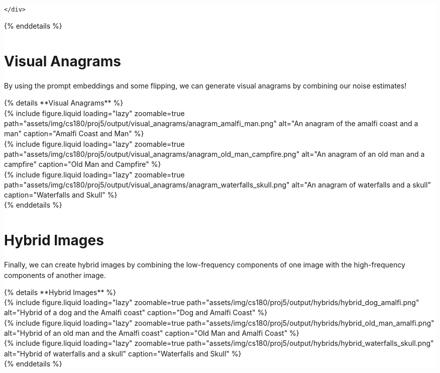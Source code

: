     </div>
</div>
{% enddetails %}
</div>

# Visual Anagrams

By using the prompt embeddings and some flipping, we can generate visual anagrams by combining our noise estimates!



<div class="row l-page mx-auto">
{% details **Visual Anagrams** %}
<div class="row l-page mx-auto">
    <div class="col-sm mt-3 mt-md-0">
        {% include figure.liquid loading="lazy" zoomable=true path="assets/img/cs180/proj5/output/visual_anagrams/anagram_amalfi_man.png" alt="An anagram of the amalfi coast and a man" caption="Amalfi Coast and Man" %}
    </div>
    <div class="col-sm mt-3 mt-md-0">
        {% include figure.liquid loading="lazy" zoomable=true path="assets/img/cs180/proj5/output/visual_anagrams/anagram_old_man_campfire.png" alt="An anagram of an old man and a campfire" caption="Old Man and Campfire" %}
    </div>
    <div class="col-sm mt-3 mt-md-0">
        {% include figure.liquid loading="lazy" zoomable=true path="assets/img/cs180/proj5/output/visual_anagrams/anagram_waterfalls_skull.png" alt="An anagram of waterfalls and a skull" caption="Waterfalls and Skull" %}
    </div>
</div>
{% enddetails %}
</div>

# Hybrid Images

Finally, we can create hybrid images by combining the low-frequency components of one image with the high-frequency components of another image.



<div class="row l-page mx-auto">
{% details **Hybrid Images** %}
<div class="row l-page mx-auto">
    <div class="col-sm mt-3 mt-md-0">
        {% include figure.liquid loading="lazy" zoomable=true path="assets/img/cs180/proj5/output/hybrids/hybrid_dog_amalfi.png" alt="Hybrid of a dog and the Amalfi coast" caption="Dog and Amalfi Coast" %}
    </div>
    <div class="col-sm mt-3 mt-md-0">
        {% include figure.liquid loading="lazy" zoomable=true path="assets/img/cs180/proj5/output/hybrids/hybrid_old_man_amalfi.png" alt="Hybrid of an old man and the Amalfi coast" caption="Old Man and Amalfi Coast" %}
    </div>
    <div class="col-sm mt-3 mt-md-0">
        {% include figure.liquid loading="lazy" zoomable=true path="assets/img/cs180/proj5/output/hybrids/hybrid_waterfalls_skull.png" alt="Hybrid of waterfalls and a skull" caption="Waterfalls and Skull" %}
    </div>
</div>
{% enddetails %}
</div>
